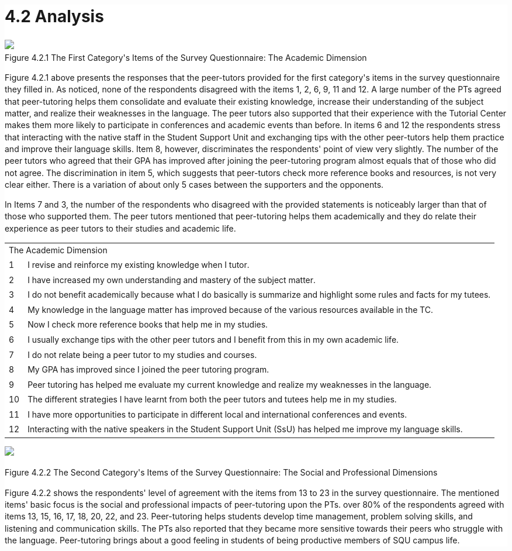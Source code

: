 # 4.2 Analysis

![](img/b508685aa43f1ccafdf2bc1d6ab0f0c5d038f39d2e16946665fa691f3457d330.jpg)  
Figure 4.2.1 The First Category's Items of the Survey Questionnaire: The Academic Dimension

Figure 4.2.1 above presents the responses that the peer-tutors provided for the first category's items in the survey questionnaire they filled in. As noticed, none of the respondents disagreed with the items 1, 2, 6, 9, 11 and 12. A large number of the PTs agreed that peer-tutoring helps them consolidate and evaluate their existing knowledge, increase their understanding of the subject matter, and realize their weaknesses in the language. The peer tutors also supported that their experience with the Tutorial Center makes them more likely to participate in conferences and academic events than before. In items 6 and 12 the respondents stress that interacting with the native staff in the Student Support Unit and exchanging tips with the other peer-tutors help them practice and improve their language skills. Item 8, however, discriminates the respondents' point of view very slightly. The number of the peer tutors who agreed that their GPA has improved after joining the peer-tutoring program almost equals that of those who did not agree. The discrimination in item 5, which suggests that peer-tutors check more reference books and resources, is not very clear either. There is a variation of about only 5 cases between the supporters and the opponents.

In Items 7 and 3, the number of the respondents who disagreed with the provided statements is noticeably larger than that of those who supported them. The peer tutors mentioned that peer-tutoring helps them academically and they do relate their experience as peer tutors to their studies and academic life.

<html><body><table><tr><td colspan="2">The Academic Dimension</td></tr><tr><td>1</td><td>I revise and reinforce my existing knowledge when I tutor.</td></tr><tr><td>2</td><td>I have increased my own understanding and mastery of the subject matter.</td></tr><tr><td>3</td><td>I do not benefit academically because what I do basically is summarize and highlight some rules and facts for my tutees.</td></tr><tr><td>4</td><td>My knowledge in the language matter has improved because of the various resources available in the TC.</td></tr><tr><td>5</td><td>Now I check more reference books that help me in my studies.</td></tr><tr><td>6</td><td>I usually exchange tips with the other peer tutors and I benefit from this in my own academic life.</td></tr><tr><td>7</td><td>I do not relate being a peer tutor to my studies and courses.</td></tr><tr><td>8</td><td>My GPA has improved since I joined the peer tutoring program.</td></tr><tr><td>9</td><td>Peer tutoring has helped me evaluate my current knowledge and realize my weaknesses in the language.</td></tr><tr><td>10</td><td>The different strategies I have learnt from both the peer tutors and tutees help me in my studies.</td></tr><tr><td>11</td><td>I have more opportunities to participate in different local and international conferences and events.</td></tr><tr><td>12</td><td>Interacting with the native speakers in the Student Support Unit (SsU) has helped me improve my language skills.</td></tr></table></body></html>

![](img/2009e7d52d72a2656eddf1174c490dd6c2d255ab0fa0e5282e94942a3694101b.jpg)

Figure 4.2.2 The Second Category's Items of the Survey Questionnaire: The Social and Professional Dimensions

Figure 4.2.2 shows the respondents' level of agreement with the items from 13 to 23 in the survey questionnaire. The mentioned items' basic focus is the social and professional impacts of peer-tutoring upon the PTs. over $80 \%$ of the respondents agreed with items 13, 15, 16, 17, 18, 20, 22, and 23. Peer-tutoring helps students develop time management, problem solving skills, and listening and communication skills. The PTs also reported that they became more sensitive towards their peers who struggle with the language. Peer-tutoring brings about a good feeling in students of being productive members of SQU campus life.
